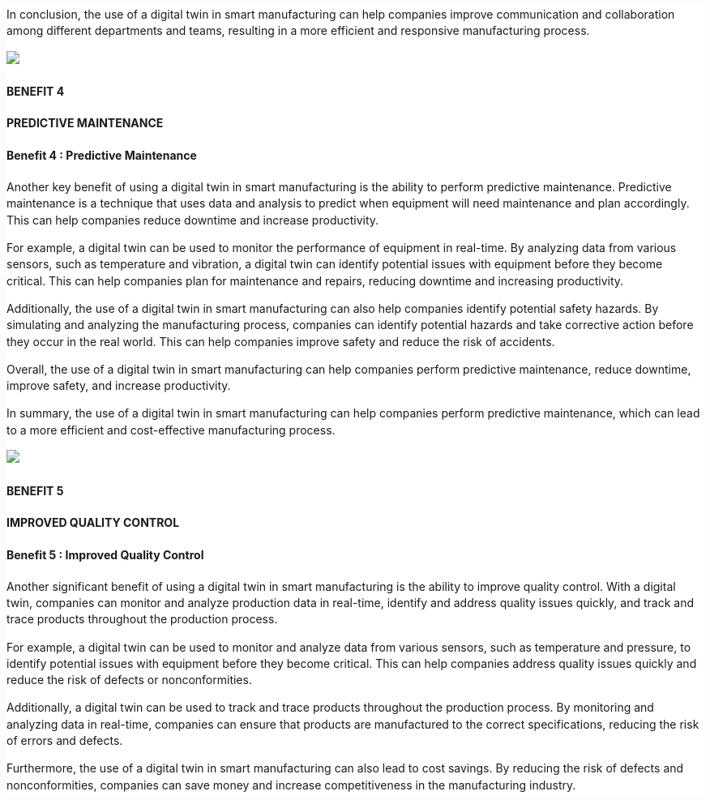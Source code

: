In conclusion, the use of a digital twin in smart manufacturing can help companies improve communication and collaboration among different departments and teams, resulting in a more efficient and responsive manufacturing process.

![](https://xmpro.com/wp-content/uploads/2023/01/Predictive-Maintenance-For-Smart-Manufacturing-1024x532.jpeg)

#### **BENEFIT 4**

**PREDICTIVE MAINTENANCE**

#### Benefit 4 : Predictive Maintenance

Another key benefit of using a digital twin in smart manufacturing is the ability to perform predictive maintenance. Predictive maintenance is a technique that uses data and analysis to predict when equipment will need maintenance and plan accordingly. This can help companies reduce downtime and increase productivity.

For example, a digital twin can be used to monitor the performance of equipment in real-time. By analyzing data from various sensors, such as temperature and vibration, a digital twin can identify potential issues with equipment before they become critical. This can help companies plan for maintenance and repairs, reducing downtime and increasing productivity.

Additionally, the use of a digital twin in smart manufacturing can also help companies identify potential safety hazards. By simulating and analyzing the manufacturing process, companies can identify potential hazards and take corrective action before they occur in the real world. This can help companies improve safety and reduce the risk of accidents.

Overall, the use of a digital twin in smart manufacturing can help companies perform predictive maintenance, reduce downtime, improve safety, and increase productivity.

In summary, the use of a digital twin in smart manufacturing can help companies perform predictive maintenance, which can lead to a more efficient and cost-effective manufacturing process.

![](https://xmpro.com/wp-content/uploads/2023/01/Improved-Quality-Control-Smart-Manufacturing-1024x481.jpeg)

#### **BENEFIT 5**

**IMPROVED QUALITY CONTROL**

#### Benefit 5 : Improved Quality Control

Another significant benefit of using a digital twin in smart manufacturing is the ability to improve quality control. With a digital twin, companies can monitor and analyze production data in real-time, identify and address quality issues quickly, and track and trace products throughout the production process.

For example, a digital twin can be used to monitor and analyze data from various sensors, such as temperature and pressure, to identify potential issues with equipment before they become critical. This can help companies address quality issues quickly and reduce the risk of defects or nonconformities.

Additionally, a digital twin can be used to track and trace products throughout the production process. By monitoring and analyzing data in real-time, companies can ensure that products are manufactured to the correct specifications, reducing the risk of errors and defects.

Furthermore, the use of a digital twin in smart manufacturing can also lead to cost savings. By reducing the risk of defects and nonconformities, companies can save money and increase competitiveness in the manufacturing industry.
